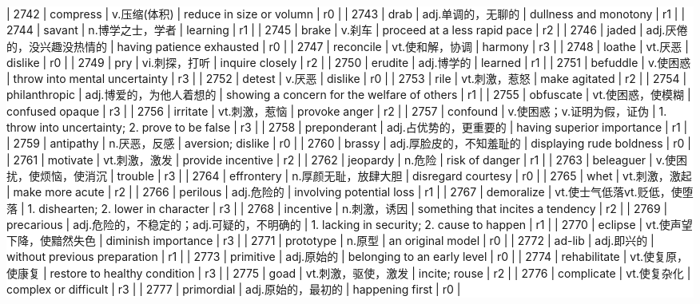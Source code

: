 | 2742 | compress       | v.压缩(体积)                                             | reduce in size or volumn                                                     | r0    |
| 2743 | drab           | adj.单调的，无聊的                                       | dullness and monotony                                                        | r1    |
| 2744 | savant         | n.博学之士，学者                                         | learning                                                                     | r1    |
| 2745 | brake          | v.刹车                                                   | proceed at a less rapid pace                                                 | r2    |
| 2746 | jaded          | adj.厌倦的，没兴趣没热情的                               | having patience exhausted                                                    | r0    |
| 2747 | reconcile      | vt.使和解，协调                                          | harmony                                                                      | r3    |
| 2748 | loathe         | vt.厌恶                                                  | dislike                                                                      | r0    |
| 2749 | pry            | vi.刺探，打听                                            | inquire closely                                                              | r2    |
| 2750 | erudite        | adj.博学的                                               | learned                                                                      | r1    |
| 2751 | befuddle       | v.使困惑                                                 | throw into mental uncertainty                                                | r3    |
| 2752 | detest         | v.厌恶                                                   | dislike                                                                      | r0    |
| 2753 | rile           | vt.刺激，惹怒                                            | make agitated                                                                | r2    |
| 2754 | philanthropic  | adj.博爱的，为他人着想的                                 | showing a concern for the welfare of others                                  | r1    |
| 2755 | obfuscate      | vt.使困惑，使模糊                                        | confused opaque                                                              | r3    |
| 2756 | irritate       | vt.刺激，惹恼                                            | provoke anger                                                                | r2    |
| 2757 | confound       | v.使困惑；v.证明为假，证伪                               | 1. throw into uncertainty; 2. prove to be false                              | r3    |
| 2758 | preponderant   | adj.占优势的，更重要的                                   | having superior importance                                                   | r1    |
| 2759 | antipathy      | n.厌恶，反感                                             | aversion; dislike                                                            | r0    |
| 2760 | brassy         | adj.厚脸皮的，不知羞耻的                                 | displaying rude boldness                                                     | r0    |
| 2761 | motivate       | vt.刺激，激发                                            | provide incentive                                                            | r2    |
| 2762 | jeopardy       | n.危险                                                   | risk of danger                                                               | r1    |
| 2763 | beleaguer      | v.使困扰，使烦恼，使消沉                                 | trouble                                                                      | r3    |
| 2764 | effrontery     | n.厚颜无耻，放肆大胆                                     | disregard courtesy                                                           | r0    |
| 2765 | whet           | vt.刺激，激起                                            | make more acute                                                              | r2    |
| 2766 | perilous       | adj.危险的                                               | involving potential loss                                                     | r1    |
| 2767 | demoralize     | vt.使士气低落vt.贬低，使堕落                             | 1. dishearten; 2. lower in character                                         | r3    |
| 2768 | incentive      | n.刺激，诱因                                             | something that incites a tendency                                            | r2    |
| 2769 | precarious     | adj.危险的，不稳定的；adj.可疑的，不明确的               | 1. lacking in security; 2. cause to happen                                   | r1    |
| 2770 | eclipse        | vt.使声望下降，使黯然失色                                | diminish importance                                                          | r3    |
| 2771 | prototype      | n.原型                                                   | an original model                                                            | r0    |
| 2772 | ad-lib         | adj.即兴的                                               | without previous preparation                                                 | r1    |
| 2773 | primitive      | adj.原始的                                               | belonging to an early level                                                  | r0    |
| 2774 | rehabilitate   | vt.使复原，使康复                                        | restore to healthy condition                                                 | r3    |
| 2775 | goad           | vt.刺激，驱使，激发                                      | incite; rouse                                                                | r2    |
| 2776 | complicate     | vt.使复杂化                                              | complex or difficult                                                         | r3    |
| 2777 | primordial     | adj.原始的，最初的                                       | happening first                                                              | r0    |